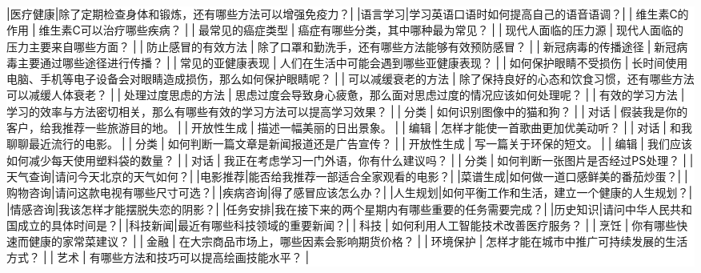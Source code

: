 |医疗健康|除了定期检查身体和锻炼，还有哪些方法可以增强免疫力？|
|语言学习|学习英语口语时如何提高自己的语音语调？|
| 维生素C的作用             | 维生素C可以治疗哪些疾病？                                           |
| 最常见的癌症类型         | 癌症有哪些分类，其中哪种最为常见？                                   |
| 现代人面临的压力源       | 现代人面临的压力主要来自哪些方面？                                     |
| 防止感冒的有效方法       | 除了口罩和勤洗手，还有哪些方法能够有效预防感冒？                      |
| 新冠病毒的传播途径       | 新冠病毒主要通过哪些途径进行传播？                                     |
| 常见的亚健康表现         | 人们在生活中可能会遇到哪些亚健康表现？                                 |
| 如何保护眼睛不受损伤     | 长时间使用电脑、手机等电子设备会对眼睛造成损伤，那么如何保护眼睛呢？ |
| 可以减缓衰老的方法       | 除了保持良好的心态和饮食习惯，还有哪些方法可以减缓人体衰老？        |
| 处理过度思虑的方法       | 思虑过度会导致身心疲惫，那么面对思虑过度的情况应该如何处理呢？      |
| 有效的学习方法           | 学习的效率与方法密切相关，那么有哪些有效的学习方法可以提高学习效果？ |
| 分类 | 如何识别图像中的猫和狗？ |
| 对话 | 假装我是你的客户，给我推荐一些旅游目的地。 |
| 开放性生成 | 描述一幅美丽的日出景象。 |
| 编辑 | 怎样才能使一首歌曲更加优美动听？ |
| 对话 | 和我聊聊最近流行的电影。 |
| 分类 | 如何判断一篇文章是新闻报道还是广告宣传？ |
| 开放性生成 | 写一篇关于环保的短文。 |
| 编辑 | 我们应该如何减少每天使用塑料袋的数量？ |
| 对话 | 我正在考虑学习一门外语，你有什么建议吗？ |
| 分类 | 如何判断一张图片是否经过PS处理？ |
|天气查询|请问今天北京的天气如何？|
|电影推荐|能否给我推荐一部适合全家观看的电影？|
|菜谱生成|如何做一道口感鲜美的番茄炒蛋？|
|购物咨询|请问这款电视有哪些尺寸可选？|
|疾病咨询|得了感冒应该怎么办？|
|人生规划|如何平衡工作和生活，建立一个健康的人生规划？|
|情感咨询|我该怎样才能摆脱失恋的阴影？|
|任务安排|我在接下来的两个星期内有哪些重要的任务需要完成？|
|历史知识|请问中华人民共和国成立的具体时间是？|
|科技新闻|最近有哪些科技领域的重要新闻？|
| 科技 | 如何利用人工智能技术改善医疗服务？ |
| 烹饪 | 你有哪些快速而健康的家常菜建议？ |
| 金融 | 在大宗商品市场上，哪些因素会影响期货价格？ |
| 环境保护 | 怎样才能在城市中推广可持续发展的生活方式？ |
| 艺术 | 有哪些方法和技巧可以提高绘画技能水平？ |